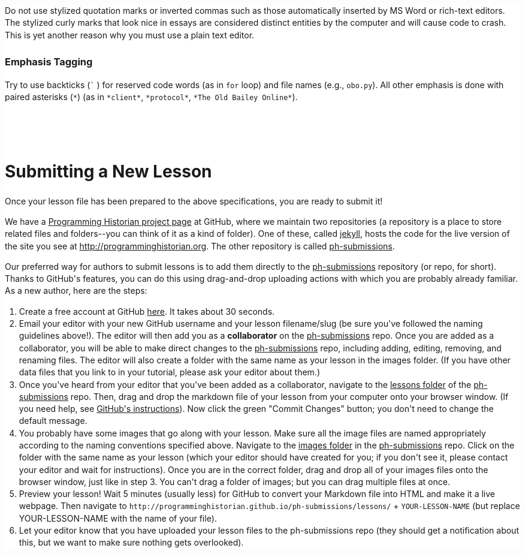 Do not use stylized quotation marks or inverted commas such as those automatically inserted by MS Word or rich-text editors. The stylized curly marks that look nice in essays are considered distinct entities by the computer and will cause code to crash. This is yet another reason why you must use a plain text editor.


### Emphasis Tagging

Try to use backticks (`` ` `` ) for reserved code words (as in `for`
loop) and file names (e.g., `obo.py`). All other emphasis is done with
paired asterisks (`*`) (as in `*client*`, `*protocol*`, `*The Old Bailey
Online*`).

<br/><br/>



# Submitting a New Lesson

Once your lesson file has been prepared to the above specifications, you are ready to submit it!

We have a [Programming Historian project page](https://github.com/programminghistorian) at GitHub, where we maintain two repositories (a repository is a place to store related files and folders--you can think of it as a kind of folder). One of these, called [jekyll](https://github.com/programminghistorian/jekyll), hosts the code for the live version of the site you see at <http://programminghistorian.org>. The other repository is called [ph-submissions].

Our preferred way for authors to submit lessons is to add them directly to the [ph-submissions] repository (or repo, for short). Thanks to GitHub's features, you can do this using drag-and-drop uploading actions with which you are probably already familiar. As a new author, here are the steps:

1. Create a free account at GitHub [here](https://github.com/join). It takes about 30 seconds.
2. Email your editor with your new GitHub username and your lesson filename/slug (be sure you've followed the naming guidelines above!). The editor will then add you as a **collaborator** on the [ph-submissions] repo. Once you are added as a collaborator, you will be able to make direct changes to the [ph-submissions] repo, including adding, editing, removing, and renaming files. The editor will also create a folder with the same name as your lesson in the images folder. (If you have other data files that you link to in your tutorial, please ask your editor about them.)
3. Once you've heard from your editor that you've been added as a collaborator, navigate to the [lessons folder](https://github.com/programminghistorian/ph-submissions/tree/gh-pages/lessons) of the [ph-submissions] repo. Then, drag and drop the markdown file of your lesson from your computer onto your browser window. (If you need help, see [GitHub's instructions](https://help.github.com/articles/adding-a-file-to-a-repository/)). Now click the green "Commit Changes" button; you don't need to change the default message. 
4. You probably have some images that go along with your lesson. Make sure all the image files are named appropriately according to the naming conventions specified above. Navigate to the [images folder](https://github.com/programminghistorian/ph-submissions/tree/gh-pages/images) in the [ph-submissions] repo. Click on the folder with the same name as your lesson (which your editor should have created for you; if you don't see it, please contact your editor and wait for instructions). Once you are in the correct folder, drag and drop all of your images files onto the browser window, just like in step 3. You can't drag a folder of images; but you can drag multiple files at once.
5. Preview your lesson! Wait 5 minutes (usually less) for GitHub to convert your Markdown file into HTML and make it a live webpage. Then navigate to `http://programminghistorian.github.io/ph-submissions/lessons/` + `YOUR-LESSON-NAME` (but replace YOUR-LESSON-NAME with the name of your file).
6. Let your editor know that you have uploaded your lesson files to the ph-submissions repo (they should get a notification about this, but we want to make sure nothing gets overlooked).


  [Ian Milligan]: mailto:i2millig@uwaterloo.ca
  [Lesson Pipeline wiki page]: https://github.com/programminghistorian/jekyll/wiki/Lesson-Pipeline
  [reviewer guidlines]: ../reviewer-guidelines.html
  [published lessons]: lessons
  [TextWrangler]: http://www.barebones.com/products/textwrangler/
  [Notepad++]: https://notepad-plus-plus.org/
  [project team]: ../project-team.html
  [slug]: https://en.wikipedia.org/wiki/Semantic_URL#Slug
  [YAML]: https://en.wikipedia.org/wiki/YAML
  [GitHub Guide to Markdown]: https://guides.github.com/features/mastering-markdown/
  [Markdown Basics]: https://help.github.com/articles/markdown-basics
  [Github Flavored Markdown]: https://help.github.com/articles/github-flavored-markdown
  [the raw text on GitHub]: https://raw.githubusercontent.com/programminghistorian/jekyll/gh-pages/new-lesson-workflow.md
  [elements provided by HTML5]: http://html5doctor.com/the-figure-figcaption-elements/
  [example of the preview with figures here]: https://github.com/programminghistorian/jekyll/commit/476f6d466d7dc4c36048954d2e1f309a597a4b87#diff-f61eee270fe5a122a0163ebf0e2f8725L28
  [live version here]: http://programminghistorian.org/lessons/automated-downloading-with-wget#lesson-goals
  [extended table syntax]: http://kramdown.gettalong.org/syntax.html#tables
  [pandoc]: http://johnmacfarlane.net/pandoc/
  [fenced code blocks]: https://help.github.com/articles/github-flavored-markdown/#fenced-code-blocks
  [pull request]: https://help.github.com/articles/using-pull-requests/
  [GitHub for Mac]: https://mac.github.com/
  [GitHub for Windows]: https://windows.github.com/
  [Create an account]: https://help.github.com/articles/signing-up-for-a-new-github-account/
  [naming conventions described above]: #name-the-lesson-file
  [pending pull requests on our repo]: https://github.com/programminghistorian/jekyll/pulls
  [GitHub Guides]: https://guides.github.com/activities/forking/
  [forking]: https://help.github.com/articles/fork-a-repo/
  [independent tutorials]: https://gun.io/blog/how-to-github-fork-branch-and-pull-request/
  [Git for Philosophers]: https://github.com/rzach/git4phi
  [GitHub Pages]: https://pages.github.com
  [ph-submissions]: https://github.com/programminghistorian/ph-submissions
